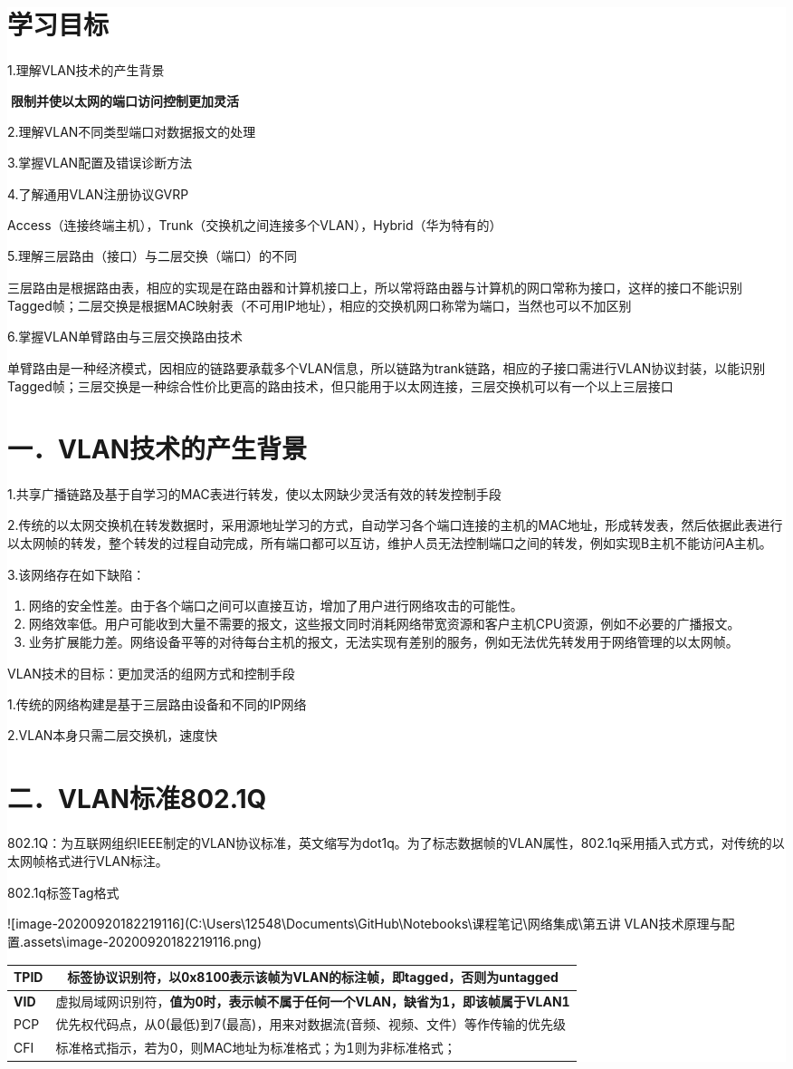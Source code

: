 # 学习目标

1.理解VLAN技术的产生背景

​	**限制并使以太网的端口访问控制更加灵活**

2.理解VLAN不同类型端口对数据报文的处理

3.掌握VLAN配置及错误诊断方法

4.了解通用VLAN注册协议GVRP

​	Access（连接终端主机），Trunk（交换机之间连接多个VLAN），Hybrid（华为特有的）

5.理解三层路由（接口）与二层交换（端口）的不同

​	三层路由是根据路由表，相应的实现是在路由器和计算机接口上，所以常将路由器与计算机的网口常称为接口，这样的接口不能识别Tagged帧；二层交换是根据MAC映射表（不可用IP地址），相应的交换机网口称常为端口，当然也可以不加区别

6.掌握VLAN单臂路由与三层交换路由技术

​	单臂路由是一种经济模式，因相应的链路要承载多个VLAN信息，所以链路为trank链路，相应的子接口需进行VLAN协议封装，以能识别Tagged帧；三层交换是一种综合性价比更高的路由技术，但只能用于以太网连接，三层交换机可以有一个以上三层接口



# 一．VLAN技术的产生背景

1.共享广播链路及基于自学习的MAC表进行转发，使以太网缺少灵活有效的转发控制手段

2.传统的以太网交换机在转发数据时，采用源地址学习的方式，自动学习各个端口连接的主机的MAC地址，形成转发表，然后依据此表进行以太网帧的转发，整个转发的过程自动完成，所有端口都可以互访，维护人员无法控制端口之间的转发，例如实现B主机不能访问A主机。

3.该网络存在如下缺陷：

1. 网络的安全性差。由于各个端口之间可以直接互访，增加了用户进行网络攻击的可能性。
2. 网络效率低。用户可能收到大量不需要的报文，这些报文同时消耗网络带宽资源和客户主机CPU资源，例如不必要的广播报文。
3. 业务扩展能力差。网络设备平等的对待每台主机的报文，无法实现有差别的服务，例如无法优先转发用于网络管理的以太网帧。

VLAN技术的目标：更加灵活的组网方式和控制手段

1.传统的网络构建是基于三层路由设备和不同的IP网络

2.VLAN本身只需二层交换机，速度快

# 二．VLAN标准802.1Q

802.1Q：为互联网组织IEEE制定的VLAN协议标准，英文缩写为dot1q。为了标志数据帧的VLAN属性，802.1q采用插入式方式，对传统的以太网帧格式进行VLAN标注。

802.1q标签Tag格式

![image-20200920182219116](C:\Users\12548\Documents\GitHub\Notebooks\课程笔记\网络集成\第五讲 VLAN技术原理与配置.assets\image-20200920182219116.png)

| **TPID** | 标签协议识别符，**以0x8100表示该帧为VLAN的标注帧，即tagged，否则为untagged** |
| -------- | ------------------------------------------------------------ |
| **VID**  | 虚拟局域网识别符，**值为0时，表示帧不属于任何一个VLAN，缺省为1，即该帧属于VLAN1** |
| PCP      | 优先权代码点，从0(最低)到7(最高)，用来对数据流(音频、视频、文件）等作传输的优先级 |
| CFI      | 标准格式指示，若为0，则MAC地址为标准格式；为1则为非标准格式； |
